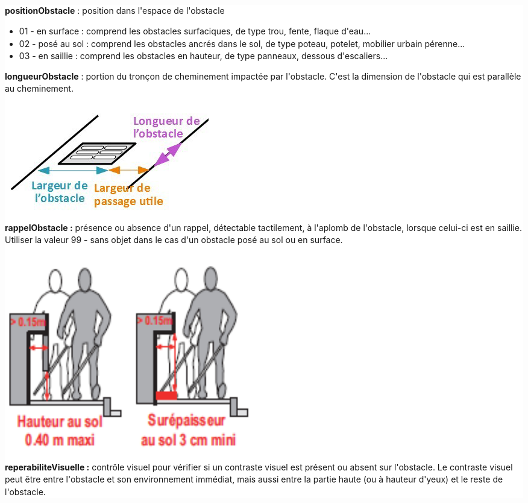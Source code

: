 **positionObstacle** : position dans l'espace de l'obstacle

* 01 - en surface : comprend les obstacles surfaciques, de type trou, fente, flaque d'eau...
* 02 - posé au sol : comprend les obstacles ancrés dans le sol, de type poteau, potelet, mobilier urbain pérenne...
* 03 - en saillie : comprend les obstacles en hauteur, de type panneaux, dessous d'escaliers...

**longueurObstacle** : portion du tronçon de cheminement impactée par l'obstacle. C'est la dimension de l'obstacle qui est parallèle au cheminement.

![Exemple des prises de mesures, dans le cas d'un obstacle en surface](<.gitbook/assets/image (2).png>)

**rappelObstacle :** présence ou absence d'un rappel, détectable tactilement, à l'aplomb de l'obstacle, lorsque celui-ci est en saillie.\
Utiliser la valeur 99 - sans objet dans le cas d'un obstacle posé au sol ou en surface. &#x20;

![Relevé de présence d'un élément de détection à l'aplomb de l'obstacle](.gitbook/assets/prolongement.png)

**reperabiliteVisuelle :** contrôle visuel pour vérifier si un contraste visuel est présent ou absent sur l'obstacle. Le contraste visuel peut être entre l'obstacle et son environnement immédiat, mais aussi entre la partie haute (ou à hauteur d'yeux) et le reste de l'obstacle.
